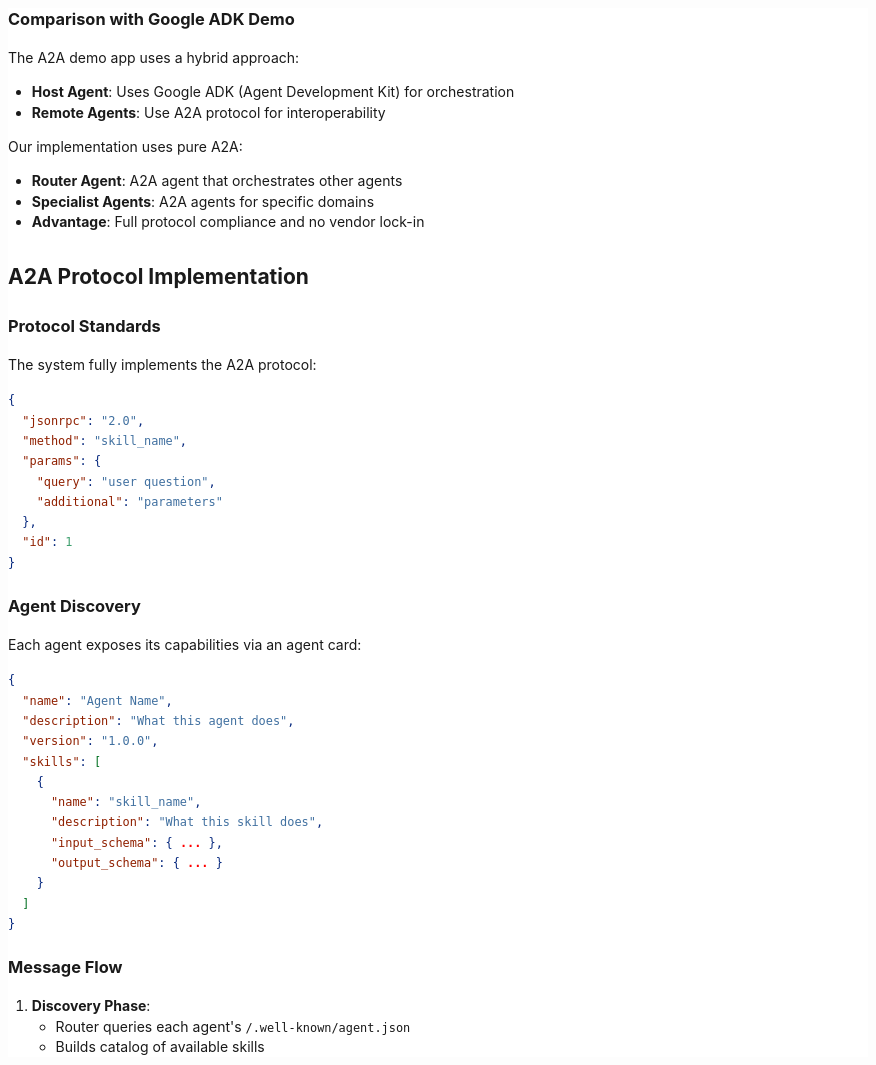### Comparison with Google ADK Demo

The A2A demo app uses a hybrid approach:
- **Host Agent**: Uses Google ADK (Agent Development Kit) for orchestration
- **Remote Agents**: Use A2A protocol for interoperability

Our implementation uses pure A2A:
- **Router Agent**: A2A agent that orchestrates other agents
- **Specialist Agents**: A2A agents for specific domains
- **Advantage**: Full protocol compliance and no vendor lock-in

## A2A Protocol Implementation

### Protocol Standards

The system fully implements the A2A protocol:

```json
{
  "jsonrpc": "2.0",
  "method": "skill_name",
  "params": {
    "query": "user question",
    "additional": "parameters"
  },
  "id": 1
}
```

### Agent Discovery

Each agent exposes its capabilities via an agent card:

```json
{
  "name": "Agent Name",
  "description": "What this agent does",
  "version": "1.0.0",
  "skills": [
    {
      "name": "skill_name",
      "description": "What this skill does",
      "input_schema": { ... },
      "output_schema": { ... }
    }
  ]
}
```

### Message Flow

1. **Discovery Phase**:
   - Router queries each agent's `/.well-known/agent.json`
   - Builds catalog of available skills
